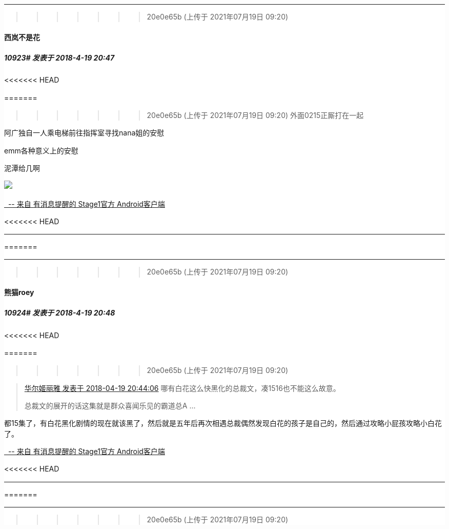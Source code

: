 
*****
>>>>>>> 20e0e65b (上传于 2021年07月19日 09:20)

####  西岚不是花  
##### 10923#       发表于 2018-4-19 20:47


<<<<<<< HEAD


=======
>>>>>>> 20e0e65b (上传于 2021年07月19日 09:20)
外面0215正厮打在一起

阿广独自一人乘电梯前往指挥室寻找nana姐的安慰

emm各种意义上的安慰

泥潭给几啊

<img src="https://static.saraba1st.com/image/smiley/face2017/037.png" referrerpolicy="no-referrer">

[  -- 来自 有消息提醒的 Stage1官方 Android客户端](https://www.coolapk.com/apk/140634)


<<<<<<< HEAD





*****
=======
*****
>>>>>>> 20e0e65b (上传于 2021年07月19日 09:20)

####  熊猫roey  
##### 10924#       发表于 2018-4-19 20:48


<<<<<<< HEAD

=======
>>>>>>> 20e0e65b (上传于 2021年07月19日 09:20)
<blockquote><a href="httphttps://bbs.saraba1st.com/2b/forum.php?mod=redirect&amp;goto=findpost&amp;pid=39298738&amp;ptid=1628823" target="_blank">华尔姬丽雅 发表于 2018-04-19 20:44:06</a>
哪有白花这么快黑化的总裁文，凑1516也不能这么故意。


总裁文的展开的话这集就是群众喜闻乐见的霸道总A ...</blockquote>都15集了，有白花黑化剧情的现在就该黑了，然后就是五年后再次相遇总裁偶然发现白花的孩子是自己的，然后通过攻略小屁孩攻略小白花了。

[  -- 来自 有消息提醒的 Stage1官方 Android客户端](https://www.coolapk.com/apk/140634)


<<<<<<< HEAD





*****
=======
*****
>>>>>>> 20e0e65b (上传于 2021年07月19日 09:20)

